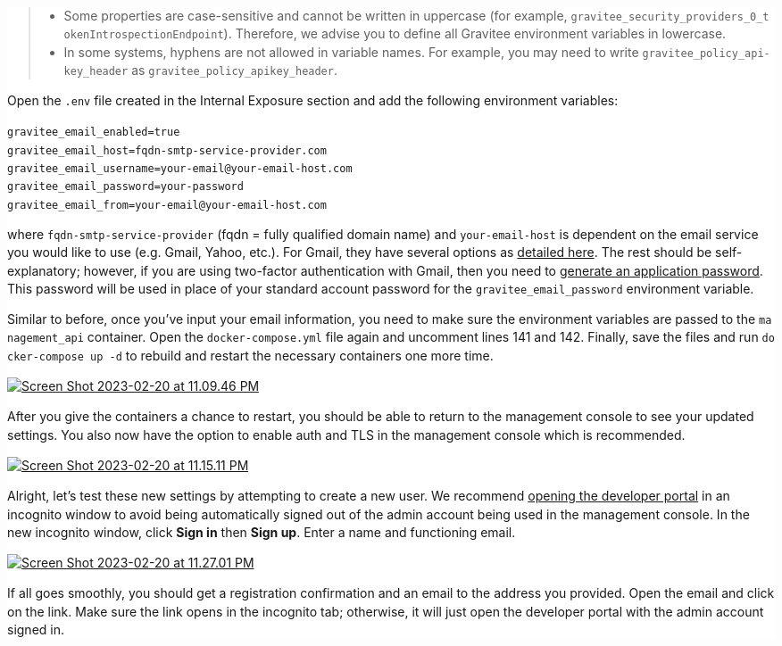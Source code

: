 > * Some properties are case-sensitive and cannot be written in uppercase (for example, `gravitee_security_providers_0_tokenIntrospectionEndpoint`). Therefore, we advise you to define all Gravitee environment variables in lowercase.
> * In some systems, hyphens are not allowed in variable names. For example, you may need to write `gravitee_policy_api-key_header` as `gravitee_policy_apikey_header`.

Open the `.env` file created in the Internal Exposure section and add the following environment variables:

```
gravitee_email_enabled=true
gravitee_email_host=fqdn-smtp-service-provider.com
gravitee_email_username=your-email@your-email-host.com
gravitee_email_password=your-password
gravitee_email_from=your-email@your-email-host.com
```

where `fqdn-smtp-service-provider` (fqdn = fully qualified domain name) and `your-email-host` is dependent on the email service you would like to use (e.g. Gmail, Yahoo, etc.). For Gmail, they have several options as [detailed here](https://support.google.com/a/answer/176600?hl=en). The rest should be self-explanatory; however, if you are using two-factor authentication with Gmail, then you need to [generate an application password](https://security.google.com/settings/security/apppasswords). This password will be used in place of your standard account password for the `gravitee_email_password` environment variable.

Similar to before, once you’ve input your email information, you need to make sure the environment variables are passed to the `management_api` container. Open the `docker-compose.yml` file again and uncomment lines 141 and 142. Finally, save the files and run `docker-compose up -d` to rebuild and restart the necessary containers one more time.

[![Screen Shot 2023-02-20 at 11.09.46 PM](https://europe1.discourse-cdn.com/business20/uploads/graviteeforum/optimized/2X/5/5e88cbd9ab8cc9e67bcb48cf9e780cbdfbb3368a\_2\_690x322.png)](https://europe1.discourse-cdn.com/business20/uploads/graviteeforum/original/2X/5/5e88cbd9ab8cc9e67bcb48cf9e780cbdfbb3368a.png)

After you give the containers a chance to restart, you should be able to return to the management console to see your updated settings. You also now have the option to enable auth and TLS in the management console which is recommended.

[![Screen Shot 2023-02-20 at 11.15.11 PM](https://europe1.discourse-cdn.com/business20/uploads/graviteeforum/optimized/2X/9/96bc69d764fee7a570e2bb2b238424769d72ce1a\_2\_690x149.png)](https://europe1.discourse-cdn.com/business20/uploads/graviteeforum/original/2X/9/96bc69d764fee7a570e2bb2b238424769d72ce1a.png)

Alright, let’s test these new settings by attempting to create a new user. We recommend [opening the developer portal](http://localhost:8085/) in an incognito window to avoid being automatically signed out of the admin account being used in the management console. In the new incognito window, click **Sign in** then **Sign up**. Enter a name and functioning email.

[![Screen Shot 2023-02-20 at 11.27.01 PM](https://europe1.discourse-cdn.com/business20/uploads/graviteeforum/optimized/2X/4/423e485a2a5abd1477b326d9f795408e556dbe08\_2\_370x500.png)](https://europe1.discourse-cdn.com/business20/uploads/graviteeforum/original/2X/4/423e485a2a5abd1477b326d9f795408e556dbe08.png)

If all goes smoothly, you should get a registration confirmation and an email to the address you provided. Open the email and click on the link. Make sure the link opens in the incognito tab; otherwise, it will just open the developer portal with the admin account signed in.
